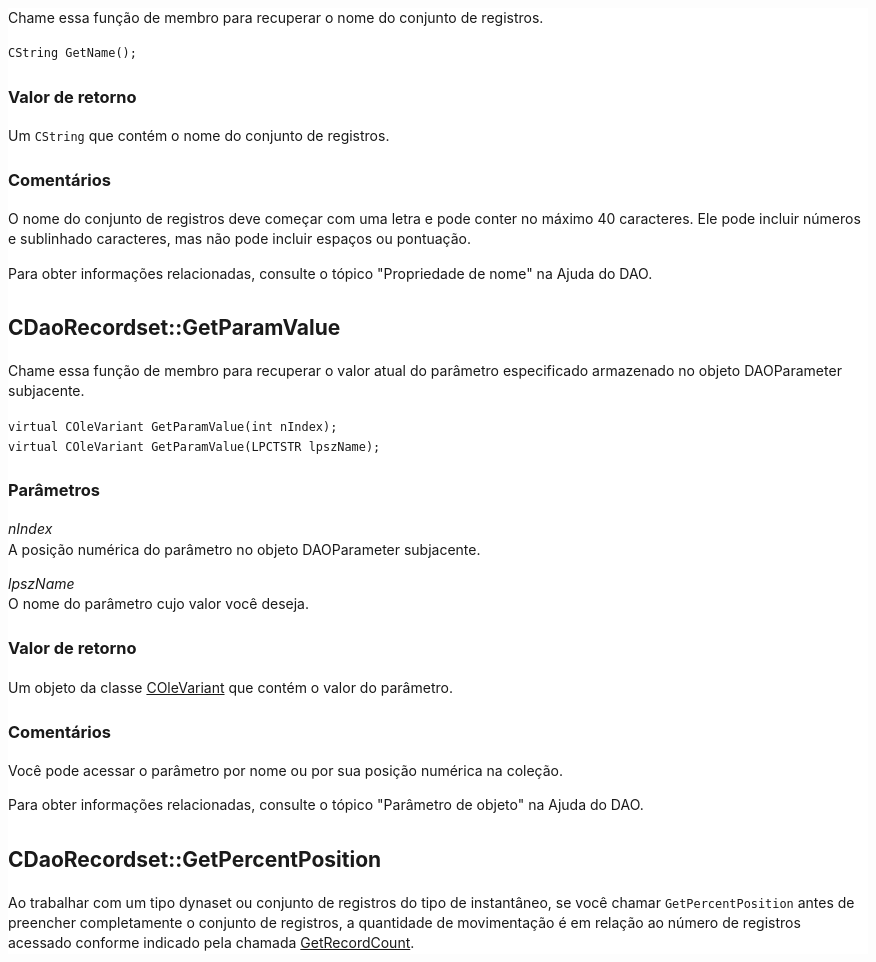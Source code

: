 Chame essa função de membro para recuperar o nome do conjunto de registros.

```
CString GetName();
```

### <a name="return-value"></a>Valor de retorno

Um `CString` que contém o nome do conjunto de registros.

### <a name="remarks"></a>Comentários

O nome do conjunto de registros deve começar com uma letra e pode conter no máximo 40 caracteres. Ele pode incluir números e sublinhado caracteres, mas não pode incluir espaços ou pontuação.

Para obter informações relacionadas, consulte o tópico "Propriedade de nome" na Ajuda do DAO.

##  <a name="getparamvalue"></a>  CDaoRecordset::GetParamValue

Chame essa função de membro para recuperar o valor atual do parâmetro especificado armazenado no objeto DAOParameter subjacente.

```
virtual COleVariant GetParamValue(int nIndex);
virtual COleVariant GetParamValue(LPCTSTR lpszName);
```

### <a name="parameters"></a>Parâmetros

*nIndex*<br/>
A posição numérica do parâmetro no objeto DAOParameter subjacente.

*lpszName*<br/>
O nome do parâmetro cujo valor você deseja.

### <a name="return-value"></a>Valor de retorno

Um objeto da classe [COleVariant](../../mfc/reference/colevariant-class.md) que contém o valor do parâmetro.

### <a name="remarks"></a>Comentários

Você pode acessar o parâmetro por nome ou por sua posição numérica na coleção.

Para obter informações relacionadas, consulte o tópico "Parâmetro de objeto" na Ajuda do DAO.

##  <a name="getpercentposition"></a>  CDaoRecordset::GetPercentPosition

Ao trabalhar com um tipo dynaset ou conjunto de registros do tipo de instantâneo, se você chamar `GetPercentPosition` antes de preencher completamente o conjunto de registros, a quantidade de movimentação é em relação ao número de registros acessado conforme indicado pela chamada [GetRecordCount](#getrecordcount).
